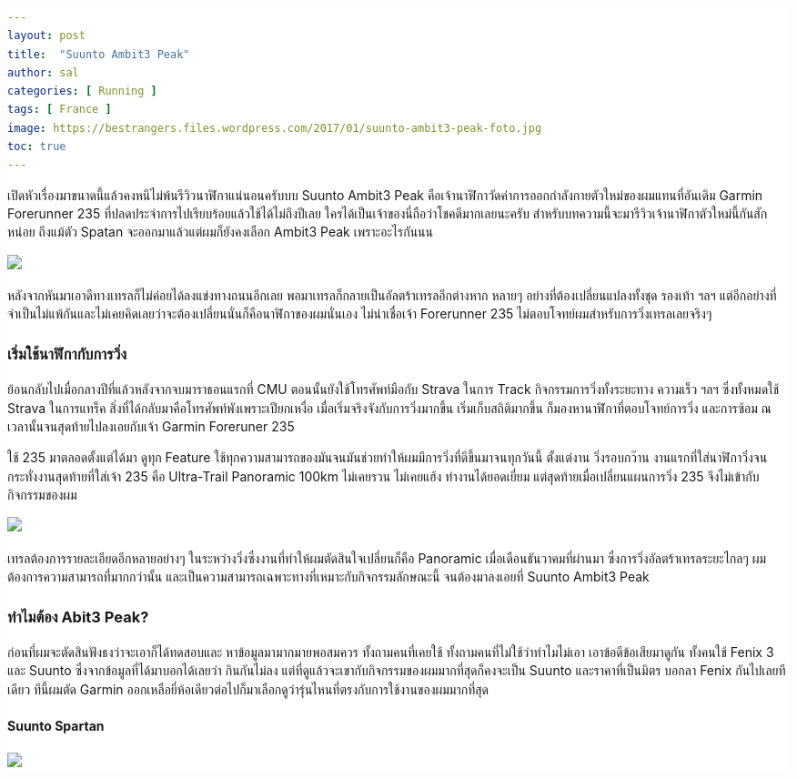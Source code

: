```yaml
---
layout: post
title:  "Suunto Ambit3 Peak"
author: sal
categories: [ Running ]
tags: [ France ]
image: https://bestrangers.files.wordpress.com/2017/01/suunto-ambit3-peak-foto.jpg
toc: true
---
```


เปิดหัวเรื่องมาขนาดนี้แล้วคงหนีไม่พ้นรีวิวนาฬิกาแน่นอนครับบบ Suunto Ambit3 Peak คือเจ้านาฬิกาวัดค่าการออกกำลังกายตัวใหม่ของผมแทนที่อันเดิม Garmin Forerunner 235 ที่ปลดประจำการไปเรียบร้อยแล้วใช้ได้ไม่ถึงปีเลย ใครได้เป็นเจ้าของนี่ถือว่าโชคดีมากเลยนะครับ สำหรับบทความนี้จะมารีวิวเจ้านาฬิกาตัวใหม่นี้กันสักหน่อย ถึงแม้ตัว Spatan จะออกมาแล้วแต่ผมก็ยังคงเลือก Ambit3 Peak เพราะอะไรกันนน

<img src="https://bestrangers.files.wordpress.com/2017/01/partnerseite_suunto-logo.jpg">

หลังจากหันมาเอาดีทางเทรลก็ไม่ค่อยได้ลงแข่งทางถนนอีกเลย พอมาเทรลก็กลายเป็นอัลตร้าเทรลอีกต่างหาก หลายๆ อย่างที่ต้องเปลี่ยนแปลงทั้งชุด รองเท้า ฯลฯ แต่อีกอย่างที่จำเป็นไม่แพ้กันและไม่เคยคิดเลยว่าจะต้องเปลี่ยนนั่นก็คือนาฬิกาของผมนั่นเอง ไม่น่าเชื่อเจ้า Forerunner 235 ไม่ตอบโจทย์ผมสำหรับการวิ่งเทรลเลยจริงๆ

### เริ่มใช้นาฬิกากับการวิ่ง
ย้อนกลับไปเมื่อกลางปีที่แล้วหลังจากจบมาราธอนแรกที่ CMU ตอนนั้นยังใช้โทรศัพท์มือกับ Strava ในการ Track กิจกรรมการวิ่งทั้งระยะทาง ความเร็ว ฯลฯ ซึ่งทั้งหมดใช้ Strava ในการแทร็ค สิ่งที่ได้กลับมาคือโทรศัพท์พังเพราะเปียกเหงื่อ เมื่อเริ่มจริงจังกับการวิ่งมากขึ้น เริ่มเก็บสถิติมากขึ้น ก็มองหานาฬิกาที่ตอบโจทย์การวิ่ง และการซ้อม ณ เวลานั้นจนสุดท้ายไปลงเอยกับเจ้า Garmin Foreruner 235

ใช้ 235 มาตลอดตั้งแต่ได้มา ดูทุก Feature ใช้ทุกความสามารถของมันจนมันช่วยทำให้ผมมีการวิ่งที่ดีขึ้นมาจนทุกวันนี้ ตั้งแต่งาน วิ่งรอบกว๊าน งานแรกที่ใส่นาฬิกาวิ่งจนกระทั่งงานสุดท้ายที่ใส่เจ้า 235 คือ Ultra-Trail Panoramic 100km ไม่เคยรวน ไม่เคยแฮ้ง ทำงานได้ยอดเยี่ยม แต่สุดท้ายเมื่อเปลี่ยนแผนการวิ่ง 235 จึงไม่เข้ากับกิจกรรมของผม

<img src="https://bestrangers.files.wordpress.com/2017/01/ambit3.jpg">

เทรลต้องการรายละเอียดอีกหลายอย่างๆ ในระหว่างวิ่งซึ่งงานที่ทำให้ผมตัดสินใจเปลี่ยนก็คือ Panoramic เมื่อเดือนธันวาคมที่ผ่านมา ซึ่งการวิ่งอัลตร้าเทรลระยะไกลๆ ผมต้องการความสามารถที่มากกว่านั้น และเป็นความสามารถเฉพาะทางที่เหมาะกับกิจกรรมลักษณะนี้ จนต้องมาลงเอยที่ Suunto Ambit3 Peak

### ทำไมต้อง Abit3 Peak?
ก่อนที่ผมจะตัดสินฟังธงว่าจะเอาก็ได้ทดสอบและ หาข้อมูลมามากมายพอสมควร ทั้งถามคนที่เคยใช้ ทั้งถามคนที่ไม่ใช้ว่าทำไมไม่เอา เอาข้อดีข้อเสียมาดูกัน ทั้งคนใช้ Fenix 3 และ Suunto ซึ่งจากข้อมูลที่ได้มาบอกได้เลยว่า กินกันไม่ลง แต่ที่ดูแล้วจะเขากับกิจกรรมของผมมากที่สุดก็คงจะเป็น Suunto และราคาที่เป็นมิตร บอกลา Fenix กันไปเลยทีเดียว ทีนี้ผมตัด Garmin ออกเหลือยี่ห้อเดียวต่อไปก็มาเลือกดูว่ารุ่นไหนที่ตรงกับการใช้งานของผมมากที่สุด

#### Suunto Spartan

<img src="https://bestrangers.files.wordpress.com/2017/01/suunto-spartan-3-1467858457601-1jpyosstvwcfu-630-354.jpg">
